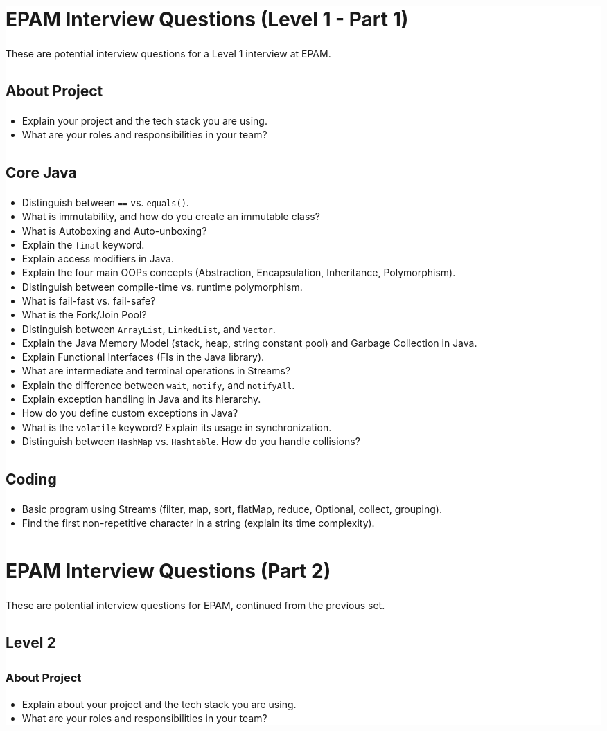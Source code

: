 

# EPAM Interview Questions (Level 1 - Part 1)

These are potential interview questions for a Level 1 interview at EPAM.

## About Project

*   Explain your project and the tech stack you are using.
*   What are your roles and responsibilities in your team?

## Core Java

*   Distinguish between `==` vs. `equals()`.
*   What is immutability, and how do you create an immutable class?
*   What is Autoboxing and Auto-unboxing?
*   Explain the `final` keyword.
*   Explain access modifiers in Java.
*   Explain the four main OOPs concepts (Abstraction, Encapsulation, Inheritance, Polymorphism).
*   Distinguish between compile-time vs. runtime polymorphism.
*   What is fail-fast vs. fail-safe?
*   What is the Fork/Join Pool?
*   Distinguish between `ArrayList`, `LinkedList`, and `Vector`.
*   Explain the Java Memory Model (stack, heap, string constant pool) and Garbage Collection in Java.
*   Explain Functional Interfaces (FIs in the Java library).
*   What are intermediate and terminal operations in Streams?
*   Explain the difference between `wait`, `notify`, and `notifyAll`.
*   Explain exception handling in Java and its hierarchy.
*   How do you define custom exceptions in Java?
*   What is the `volatile` keyword? Explain its usage in synchronization.
*   Distinguish between `HashMap` vs. `Hashtable`. How do you handle collisions?

## Coding

*   Basic program using Streams (filter, map, sort, flatMap, reduce, Optional, collect, grouping).
*   Find the first non-repetitive character in a string (explain its time complexity).



# EPAM Interview Questions (Part 2)

These are potential interview questions for EPAM, continued from the previous set.

## Level 2

### About Project

*   Explain about your project and the tech stack you are using.
*   What are your roles and responsibilities in your team?
